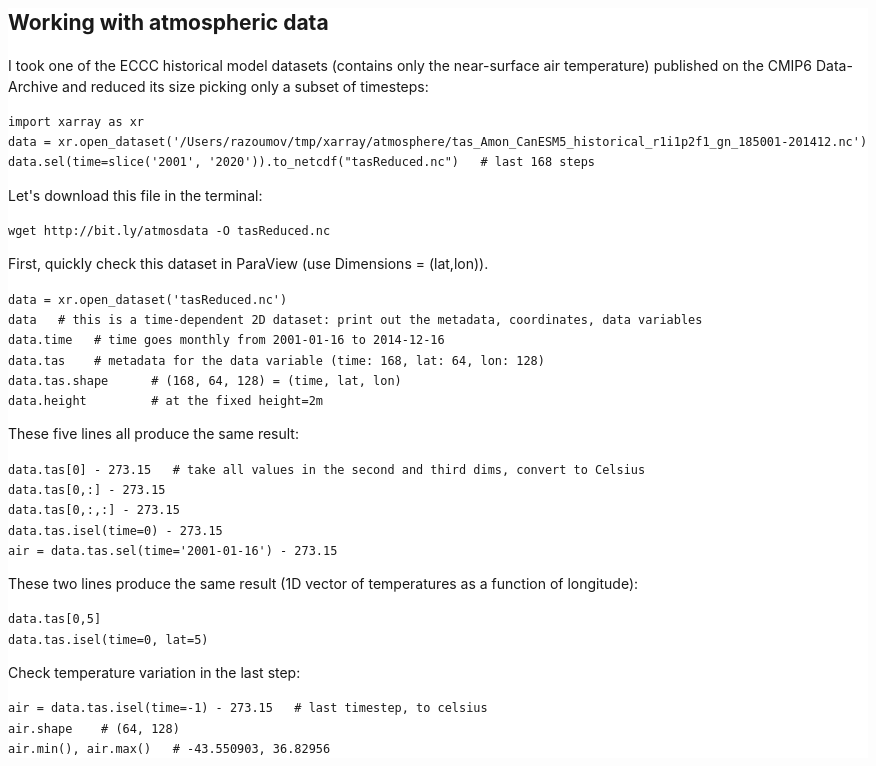 










## Working with atmospheric data

I took one of the ECCC historical model datasets (contains only the near-surface air temperature) published on the CMIP6
Data-Archive and reduced its size picking only a subset of timesteps:

```
import xarray as xr
data = xr.open_dataset('/Users/razoumov/tmp/xarray/atmosphere/tas_Amon_CanESM5_historical_r1i1p2f1_gn_185001-201412.nc')
data.sel(time=slice('2001', '2020')).to_netcdf("tasReduced.nc")   # last 168 steps
```

Let's download this file in the terminal:

```
wget http://bit.ly/atmosdata -O tasReduced.nc
```

First, quickly check this dataset in ParaView (use Dimensions = (lat,lon)).

```
data = xr.open_dataset('tasReduced.nc')
data   # this is a time-dependent 2D dataset: print out the metadata, coordinates, data variables
data.time   # time goes monthly from 2001-01-16 to 2014-12-16
data.tas    # metadata for the data variable (time: 168, lat: 64, lon: 128)
data.tas.shape      # (168, 64, 128) = (time, lat, lon)
data.height         # at the fixed height=2m
```

These five lines all produce the same result:

```
data.tas[0] - 273.15   # take all values in the second and third dims, convert to Celsius
data.tas[0,:] - 273.15
data.tas[0,:,:] - 273.15
data.tas.isel(time=0) - 273.15
air = data.tas.sel(time='2001-01-16') - 273.15
```

These two lines produce the same result (1D vector of temperatures as a function of longitude):

```
data.tas[0,5]
data.tas.isel(time=0, lat=5)
```

Check temperature variation in the last step:

```
air = data.tas.isel(time=-1) - 273.15   # last timestep, to celsius
air.shape    # (64, 128)
air.min(), air.max()   # -43.550903, 36.82956
```
